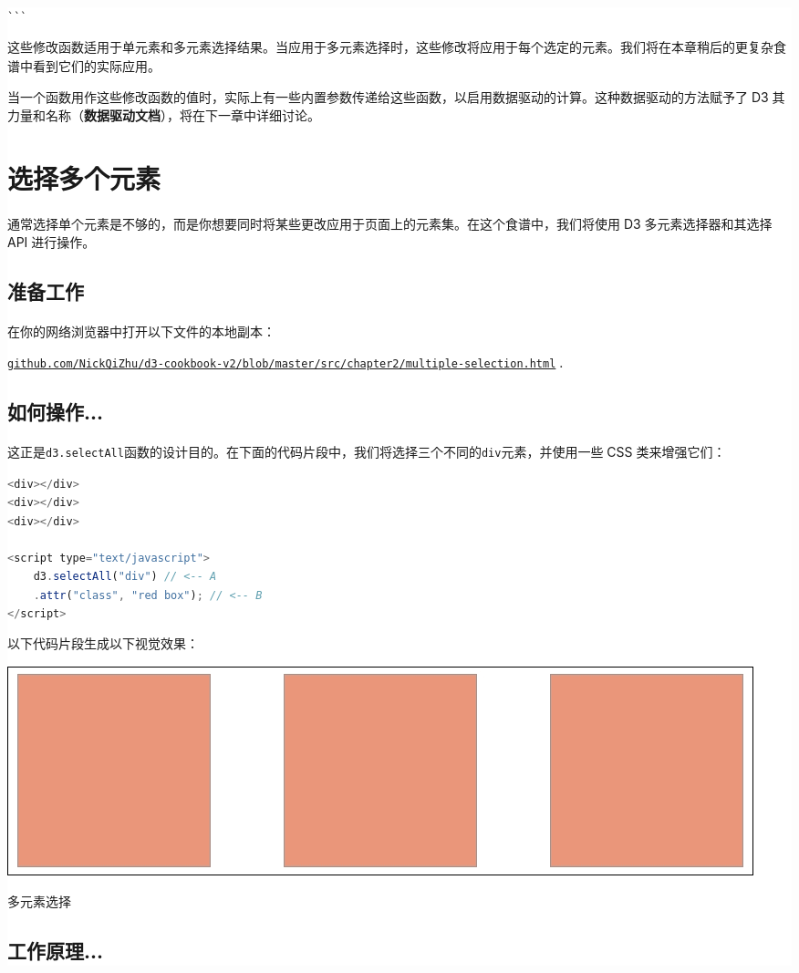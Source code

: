     ```

这些修改函数适用于单元素和多元素选择结果。当应用于多元素选择时，这些修改将应用于每个选定的元素。我们将在本章稍后的更复杂食谱中看到它们的实际应用。

当一个函数用作这些修改函数的值时，实际上有一些内置参数传递给这些函数，以启用数据驱动的计算。这种数据驱动的方法赋予了 D3 其力量和名称（**数据驱动文档**），将在下一章中详细讨论。

# 选择多个元素

通常选择单个元素是不够的，而是你想要同时将某些更改应用于页面上的元素集。在这个食谱中，我们将使用 D3 多元素选择器和其选择 API 进行操作。

## 准备工作

在你的网络浏览器中打开以下文件的本地副本：

[`github.com/NickQiZhu/d3-cookbook-v2/blob/master/src/chapter2/multiple-selection.html`](https://github.com/NickQiZhu/d3-cookbook-v2/blob/master/src/chapter2/multiple-selection.html) .

## 如何操作...

这正是`d3.selectAll`函数的设计目的。在下面的代码片段中，我们将选择三个不同的`div`元素，并使用一些 CSS 类来增强它们：

```js
<div></div> 
<div></div> 
<div></div> 

<script type="text/javascript"> 
    d3.selectAll("div") // <-- A 
    .attr("class", "red box"); // <-- B 
</script> 

```

以下代码片段生成以下视觉效果：

![如何操作...](img/image_02_001.jpg)

多元素选择

## 工作原理...
